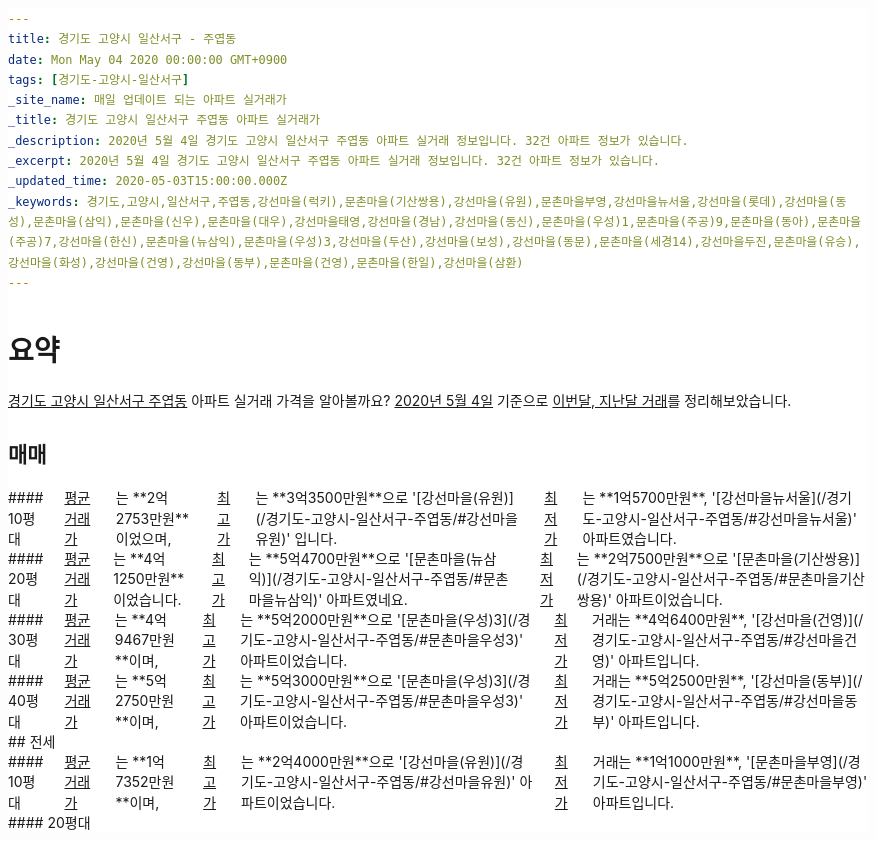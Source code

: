 ```yaml
---
title: 경기도 고양시 일산서구 - 주엽동
date: Mon May 04 2020 00:00:00 GMT+0900
tags: [경기도-고양시-일산서구]
_site_name: 매일 업데이트 되는 아파트 실거래가
_title: 경기도 고양시 일산서구 주엽동 아파트 실거래가
_description: 2020년 5월 4일 경기도 고양시 일산서구 주엽동 아파트 실거래 정보입니다. 32건 아파트 정보가 있습니다.
_excerpt: 2020년 5월 4일 경기도 고양시 일산서구 주엽동 아파트 실거래 정보입니다. 32건 아파트 정보가 있습니다.
_updated_time: 2020-05-03T15:00:00.000Z
_keywords: 경기도,고양시,일산서구,주엽동,강선마을(럭키),문촌마을(기산쌍용),강선마을(유원),문촌마을부영,강선마을뉴서울,강선마을(롯데),강선마을(동성),문촌마을(삼익),문촌마을(신우),문촌마을(대우),강선마을태영,강선마을(경남),강선마을(동신),문촌마을(우성)1,문촌마을(주공)9,문촌마을(동아),문촌마을(주공)7,강선마을(한신),문촌마을(뉴삼익),문촌마을(우성)3,강선마을(두산),강선마을(보성),강선마을(동문),문촌마을(세경14),강선마을두진,문촌마을(유승),강선마을(화성),강선마을(건영),강선마을(동부),문촌마을(건영),문촌마을(한일),강선마을(삼환)
---
```





# 요약
<ins>경기도 고양시 일산서구 주엽동</ins> 아파트 실거래 가격을 알아볼까요? <ins>2020년 5월 4일</ins> 기준으로 <ins>이번달, 지난달 거래</ins>를 정리해보았습니다.

## 매매
<div class="container">
<div class="six columns" markdown="1">
#### 10평대
<ins>평균 거래가</ins>는 **2억2753만원**이었으며, <ins>최고가</ins>는 **3억3500만원**으로 '[강선마을(유원)](/경기도-고양시-일산서구-주엽동/#강선마을유원)' 입니다. <ins>최저가</ins>는 **1억5700만원**, '[강선마을뉴서울](/경기도-고양시-일산서구-주엽동/#강선마을뉴서울)' 아파트였습니다.
</div>
<div class="six columns" markdown="1">
#### 20평대
<ins>평균 거래가</ins>는 **4억1250만원**이었습니다. <ins>최고가</ins>는 **5억4700만원**으로 '[문촌마을(뉴삼익)](/경기도-고양시-일산서구-주엽동/#문촌마을뉴삼익)' 아파트였네요. <ins>최저가</ins>는 **2억7500만원**으로 '[문촌마을(기산쌍용)](/경기도-고양시-일산서구-주엽동/#문촌마을기산쌍용)' 아파트이었습니다.
</div>
</div>
<div class="container">
<div class="six columns" markdown="1">
#### 30평대
<ins>평균 거래가</ins>는 **4억9467만원**이며, <ins>최고가</ins>는 **5억2000만원**으로 '[문촌마을(우성)3](/경기도-고양시-일산서구-주엽동/#문촌마을우성3)' 아파트이었습니다. <ins>최저가</ins> 거래는 **4억6400만원**, '[강선마을(건영)](/경기도-고양시-일산서구-주엽동/#강선마을건영)' 아파트입니다.
</div>
<div class="six columns" markdown="1">
#### 40평대
<ins>평균 거래가</ins>는 **5억2750만원**이며, <ins>최고가</ins>는 **5억3000만원**으로 '[문촌마을(우성)3](/경기도-고양시-일산서구-주엽동/#문촌마을우성3)' 아파트이었습니다. <ins>최저가</ins> 거래는 **5억2500만원**, '[강선마을(동부)](/경기도-고양시-일산서구-주엽동/#강선마을동부)' 아파트입니다.
</div>
</div>
## 전세
<div class="container">
<div class="six columns" markdown="1">
#### 10평대
<ins>평균 거래가</ins>는 **1억7352만원**이며, <ins>최고가</ins>는 **2억4000만원**으로 '[강선마을(유원)](/경기도-고양시-일산서구-주엽동/#강선마을유원)' 아파트이었습니다. <ins>최저가</ins> 거래는 **1억1000만원**, '[문촌마을부영](/경기도-고양시-일산서구-주엽동/#문촌마을부영)' 아파트입니다.
</div>
<div class="six columns" markdown="1">
#### 20평대